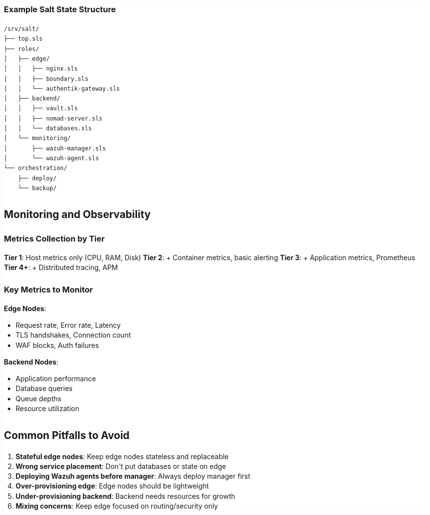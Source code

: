 ### Example Salt State Structure
```
/srv/salt/
├── top.sls
├── roles/
│   ├── edge/
│   │   ├── nginx.sls
│   │   ├── boundary.sls
│   │   └── authentik-gateway.sls
│   ├── backend/
│   │   ├── vault.sls
│   │   ├── nomad-server.sls
│   │   └── databases.sls
│   └── monitoring/
│       ├── wazuh-manager.sls
│       └── wazuh-agent.sls
└── orchestration/
    ├── deploy/
    └── backup/
```

## Monitoring and Observability

### Metrics Collection by Tier

**Tier 1**: Host metrics only (CPU, RAM, Disk)
**Tier 2**: + Container metrics, basic alerting
**Tier 3**: + Application metrics, Prometheus
**Tier 4+**: + Distributed tracing, APM

### Key Metrics to Monitor

**Edge Nodes**:
- Request rate, Error rate, Latency
- TLS handshakes, Connection count
- WAF blocks, Auth failures

**Backend Nodes**:
- Application performance
- Database queries
- Queue depths
- Resource utilization

## Common Pitfalls to Avoid

1. **Stateful edge nodes**: Keep edge nodes stateless and replaceable
2. **Wrong service placement**: Don't put databases or state on edge
3. **Deploying Wazuh agents before manager**: Always deploy manager first
4. **Over-provisioning edge**: Edge nodes should be lightweight
5. **Under-provisioning backend**: Backend needs resources for growth
6. **Mixing concerns**: Keep edge focused on routing/security only
